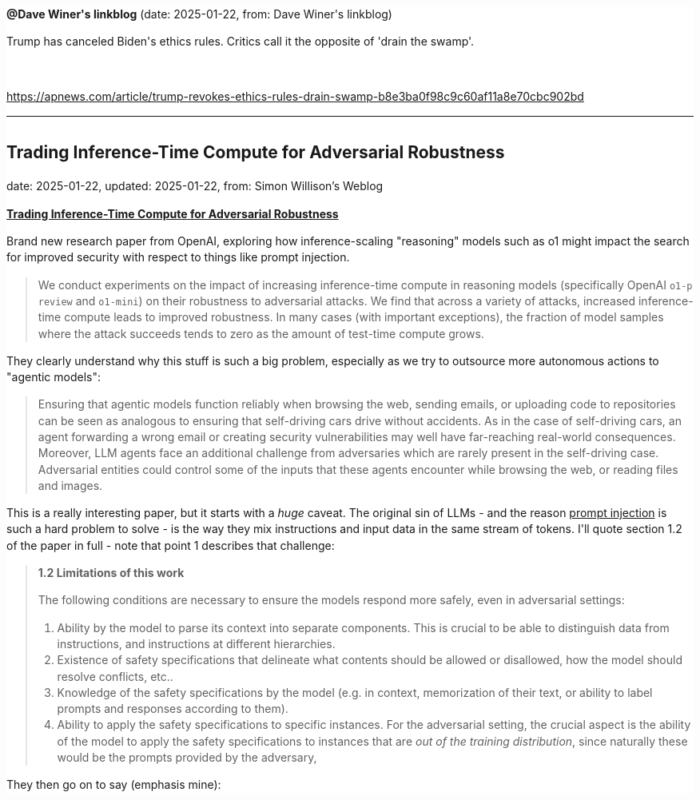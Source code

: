 
**@Dave Winer's linkblog** (date: 2025-01-22, from: Dave Winer's linkblog)

Trump has canceled Biden&#39;s ethics rules. Critics call it the opposite of &#39;drain the swamp&#39;. 

<br> 

<https://apnews.com/article/trump-revokes-ethics-rules-drain-swamp-b8e3ba0f98c9c60af11a8e70cbc902bd>

---

## Trading Inference-Time Compute for Adversarial Robustness

date: 2025-01-22, updated: 2025-01-22, from: Simon Willison’s Weblog

<p><strong><a href="https://openai.com/index/trading-inference-time-compute-for-adversarial-robustness/">Trading Inference-Time Compute for Adversarial Robustness</a></strong></p>
Brand new research paper from OpenAI, exploring how inference-scaling "reasoning" models such as o1 might impact the search for improved security with respect to things like prompt injection.</p>
<blockquote>
<p>We conduct experiments on the impact of increasing inference-time compute in reasoning models (specifically OpenAI <code>o1-preview</code> and <code>o1-mini</code>) on their robustness to adversarial attacks. We find that across a variety of attacks, increased inference-time compute leads to improved robustness. In many cases (with important exceptions), the fraction of model samples where the attack succeeds tends to zero as the amount of test-time compute grows.</p>
</blockquote>
<p>They clearly understand why this stuff is such a big problem, especially as we try to outsource more autonomous actions to "agentic models":</p>
<blockquote>
<p>Ensuring that agentic models function reliably when browsing the web, sending emails, or uploading code to repositories can be seen as analogous to ensuring that self-driving cars drive without accidents. As in the case of self-driving cars, an agent forwarding a wrong email or creating security vulnerabilities may well have far-reaching real-world consequences. Moreover, LLM agents face an additional challenge from adversaries which are rarely present in the self-driving case. Adversarial entities could control some of the inputs that these agents encounter while browsing the web, or reading files and images.</p>
</blockquote>
<p>This is a really interesting paper, but it starts with a <em>huge</em> caveat. The original sin of LLMs - and the reason <a href="https://simonwillison.net/tags/prompt-injection/">prompt injection</a> is such a hard problem to solve - is the way they mix instructions and input data in the same stream of tokens. I'll quote section 1.2 of the paper in full - note that point 1 describes that challenge:</p>
<blockquote>
<p><strong>1.2 Limitations of this work</strong></p>
<p>The following conditions are necessary to ensure the models respond more safely, even in adversarial settings:</p>
<ol>
<li>Ability by the model to parse its context into separate components. This is crucial to be able to distinguish data from instructions, and instructions at different hierarchies.</li>
<li>Existence of safety specifications that delineate what contents should be allowed or disallowed, how the model should resolve conflicts, etc..</li>
<li>Knowledge of the safety specifications by the model (e.g. in context, memorization of their text, or ability to label prompts and responses according to them).</li>
<li>Ability to apply the safety specifications to specific instances. For the adversarial setting, the crucial aspect is the ability of the model to apply the safety specifications to instances that are <em>out of the training distribution</em>, since naturally these would be the prompts provided by the adversary,</li>
</ol>
</blockquote>
<p>They then go on to say (emphasis mine):</p>
<blockquote>